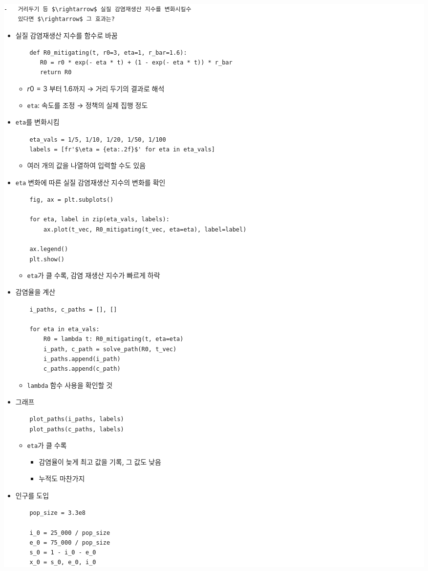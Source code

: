     -   거리두기 등 $\rightarrow$ 실질 감염재생산 지수를 변화시킬수
        있다면 $\rightarrow$ 그 효과는?

-   실질 감염재생산 지수를 함수로 바꿈

            def R0_mitigating(t, r0=3, eta=1, r_bar=1.6):
               R0 = r0 * exp(- eta * t) + (1 - exp(- eta * t)) * r_bar
               return R0

    -   $r0=3$ 부터 1.6까지 $\rightarrow$ 거리 두기의 결과로 해석

    -   `eta`: 속도를 조정 $\rightarrow$ 정책의 실제 집행 정도

-   `eta`를 변화시킴

            eta_vals = 1/5, 1/10, 1/20, 1/50, 1/100
            labels = [fr'$\eta = {eta:.2f}$' for eta in eta_vals]

    -   여러 개의 값을 나열하여 입력할 수도 있음

-   `eta` 변화에 따른 실질 감염재생산 지수의 변화를 확인

            fig, ax = plt.subplots()

            for eta, label in zip(eta_vals, labels):
                ax.plot(t_vec, R0_mitigating(t_vec, eta=eta), label=label)
            
            ax.legend()
            plt.show()  

    -   `eta`가 클 수록, 감염 재생산 지수가 빠르게 하락

-   감염율을 계산

            i_paths, c_paths = [], []
            
            for eta in eta_vals:
                R0 = lambda t: R0_mitigating(t, eta=eta)
                i_path, c_path = solve_path(R0, t_vec)
                i_paths.append(i_path)
                c_paths.append(c_path)

    -   `lambda` 함수 사용을 확인할 것

-   그래프

            plot_paths(i_paths, labels)
            plot_paths(c_paths, labels)

    -   `eta`가 클 수록

        -   감염율이 늦게 최고 값을 기록, 그 값도 낮음

        -   누적도 마찬가지

-   인구를 도입

            pop_size = 3.3e8
            
            i_0 = 25_000 / pop_size
            e_0 = 75_000 / pop_size
            s_0 = 1 - i_0 - e_0
            x_0 = s_0, e_0, i_0 
